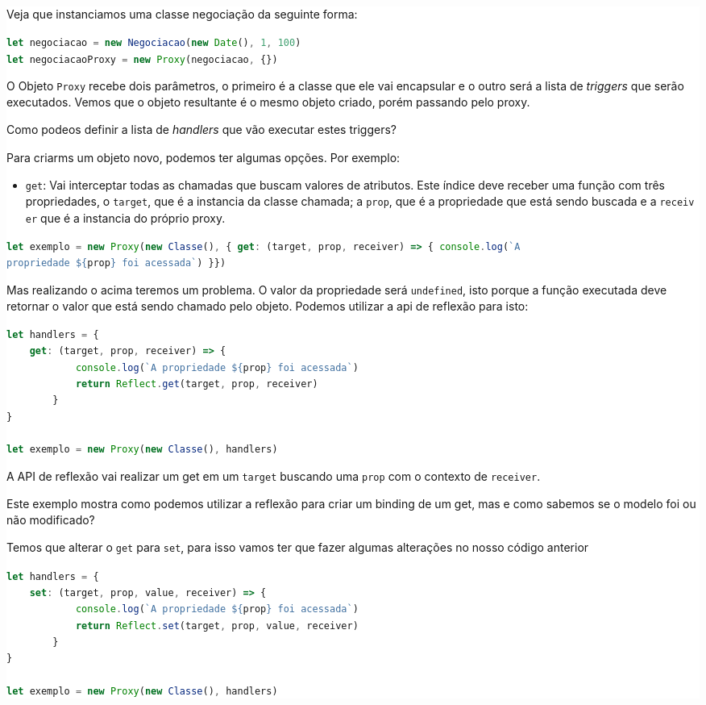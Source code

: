 Veja que instanciamos uma classe negociação da seguinte forma:

```js
let negociacao = new Negociacao(new Date(), 1, 100)
let negociacaoProxy = new Proxy(negociacao, {})
```

O Objeto `Proxy` recebe dois parâmetros, o primeiro é a classe que ele vai encapsular e o outro será
a lista de _triggers_ que serão executados. Vemos que o objeto resultante é o mesmo objeto criado,
porém passando pelo proxy.

Como podeos definir a lista de _handlers_ que vão executar estes triggers?

Para criarms um objeto novo, podemos ter algumas opções. Por exemplo:

- `get`: Vai interceptar todas as chamadas que buscam valores de atributos. Este índice deve receber
  uma função com três propriedades, o `target`, que é a instancia da classe chamada; a `prop`, que é a propriedade que está sendo buscada e a `receiver` que é a instancia do próprio proxy.

```js
let exemplo = new Proxy(new Classe(), { get: (target, prop, receiver) => { console.log(`A
propriedade ${prop} foi acessada`) }})
```

Mas realizando o acima teremos um problema. O valor da propriedade será `undefined`, isto porque a
função executada deve retornar o valor que está sendo chamado pelo objeto. Podemos utilizar a api de
reflexão para isto:

```js
let handlers = {
    get: (target, prop, receiver) => {
            console.log(`A propriedade ${prop} foi acessada`)
            return Reflect.get(target, prop, receiver)
        }
}
        
let exemplo = new Proxy(new Classe(), handlers)
```

A API de reflexão vai realizar um get em um `target` buscando uma `prop` com o contexto de
`receiver`.

Este exemplo mostra como podemos utilizar a reflexão para criar um binding de um get, mas e como
sabemos se o modelo foi ou não modificado?

Temos que alterar o `get` para `set`, para isso vamos ter que fazer algumas alterações no nosso
código anterior

```js
let handlers = {
    set: (target, prop, value, receiver) => {
            console.log(`A propriedade ${prop} foi acessada`)
            return Reflect.set(target, prop, value, receiver)
        }
}
        
let exemplo = new Proxy(new Classe(), handlers)
```
